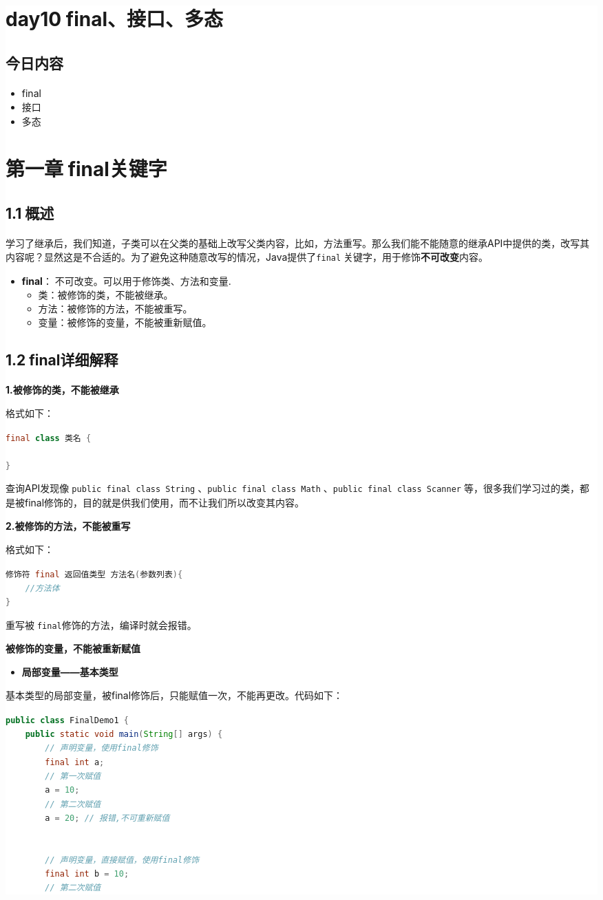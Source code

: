 # day10 final、接口、多态

## 今日内容

- final
- 接口
- 多态

# 第一章 final关键字

## 1.1 概述

学习了继承后，我们知道，子类可以在父类的基础上改写父类内容，比如，方法重写。那么我们能不能随意的继承API中提供的类，改写其内容呢？显然这是不合适的。为了避免这种随意改写的情况，Java提供了`final` 关键字，用于修饰**不可改变**内容。

- **final**：  不可改变。可以用于修饰类、方法和变量.
  - 类：被修饰的类，不能被继承。
  - 方法：被修饰的方法，不能被重写。
  - 变量：被修饰的变量，不能被重新赋值。

## 1.2 final详细解释

**1.被修饰的类，不能被继承**

格式如下：

```java
final class 类名 {
  
}
```

查询API发现像 `public final class String` 、`public final class Math` 、`public final class Scanner` 等，很多我们学习过的类，都是被final修饰的，目的就是供我们使用，而不让我们所以改变其内容。

**2.被修饰的方法，不能被重写**

格式如下：

```java
修饰符 final 返回值类型 方法名(参数列表){
    //方法体
}
```

重写被 `final`修饰的方法，编译时就会报错。

**被修饰的变量，不能被重新赋值**

- **局部变量——基本类型**

基本类型的局部变量，被final修饰后，只能赋值一次，不能再更改。代码如下：

```java
public class FinalDemo1 {
    public static void main(String[] args) {
        // 声明变量，使用final修饰
        final int a;
        // 第一次赋值 
        a = 10;
        // 第二次赋值
        a = 20; // 报错,不可重新赋值


        // 声明变量，直接赋值，使用final修饰
        final int b = 10;
        // 第二次赋值
```